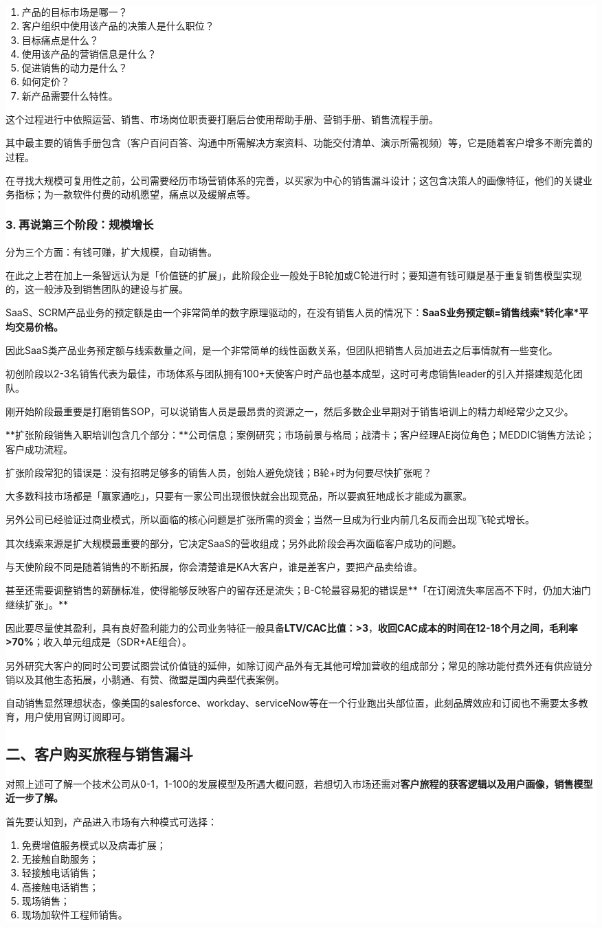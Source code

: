 1.  产品的目标市场是哪一？
2.  客户组织中使用该产品的决策人是什么职位？
3.  目标痛点是什么？
4.  使用该产品的营销信息是什么？
5.  促进销售的动力是什么？
6.  如何定价？
7.  新产品需要什么特性。

这个过程进行中依照运营、销售、市场岗位职责要打磨后台使用帮助手册、营销手册、销售流程手册。

其中最主要的销售手册包含（客户百问百答、沟通中所需解决方案资料、功能交付清单、演示所需视频）等，它是随着客户增多不断完善的过程。

在寻找大规模可复用性之前，公司需要经历市场营销体系的完善，以买家为中心的销售漏斗设计；这包含决策人的画像特征，他们的关键业务指标；为一款软件付费的动机愿望，痛点以及缓解点等。

### 3\. 再说第三个阶段：规模增长

分为三个方面：有钱可赚，扩大规模，自动销售。

在此之上若在加上一条智远认为是「价值链的扩展」，此阶段企业一般处于B轮加或C轮进行时；要知道有钱可赚是基于重复销售模型实现的，这一般涉及到销售团队的建设与扩展。

SaaS、SCRM产品业务的预定额是由一个非常简单的数字原理驱动的，在没有销售人员的情况下：**SaaS业务预定额=销售线索\*转化率\*平均交易价格。**

因此SaaS类产品业务预定额与线索数量之间，是一个非常简单的线性函数关系，但团队把销售人员加进去之后事情就有一些变化。

初创阶段以2-3名销售代表为最佳，市场体系与团队拥有100+天使客户时产品也基本成型，这时可考虑销售leader的引入并搭建规范化团队。

刚开始阶段最重要是打磨销售SOP，可以说销售人员是最昂贵的资源之一，然后多数企业早期对于销售培训上的精力却经常少之又少。

**扩张阶段销售入职培训包含几个部分：**公司信息；案例研究；市场前景与格局；战清卡；客户经理AE岗位角色；MEDDIC销售方法论；客户成功流程。

扩张阶段常犯的错误是：没有招聘足够多的销售人员，创始人避免烧钱；B轮+时为何要尽快扩张呢？

大多数科技市场都是「赢家通吃」，只要有一家公司出现很快就会出现竞品，所以要疯狂地成长才能成为赢家。

另外公司已经验证过商业模式，所以面临的核心问题是扩张所需的资金；当然一旦成为行业内前几名反而会出现飞轮式增长。

其次线索来源是扩大规模最重要的部分，它决定SaaS的营收组成；另外此阶段会再次面临客户成功的问题。

与天使阶段不同是随着销售的不断拓展，你会清楚谁是KA大客户，谁是差客户，要把产品卖给谁。

甚至还需要调整销售的薪酬标准，使得能够反映客户的留存还是流失；B-C轮最容易犯的错误是**「在订阅流失率居高不下时，仍加大油门继续扩张」。**

因此要尽量使其盈利，具有良好盈利能力的公司业务特征一般具备**LTV/CAC比值：>3**，**收回CAC成本的时间在12-18个月之间，毛利率>70%**；收入单元组成是（SDR+AE组合）。

另外研究大客户的同时公司要试图尝试价值链的延伸，如除订阅产品外有无其他可增加营收的组成部分；常见的除功能付费外还有供应链分销以及其他生态拓展，小鹅通、有赞、微盟是国内典型代表案例。

自动销售显然理想状态，像美国的salesforce、workday、serviceNow等在一个行业跑出头部位置，此刻品牌效应和订阅也不需要太多教育，用户使用官网订阅即可。

## 二、客户购买旅程与销售漏斗

对照上述可了解一个技术公司从0-1，1-100的发展模型及所遇大概问题，若想切入市场还需对**客户旅程的获客逻辑以及用户画像，销售模型近一步了解。**

首先要认知到，产品进入市场有六种模式可选择：

1.  免费增值服务模式以及病毒扩展；
2.  无接触自助服务；
3.  轻接触电话销售；
4.  高接触电话销售；
5.  现场销售；
6.  现场加软件工程师销售。

